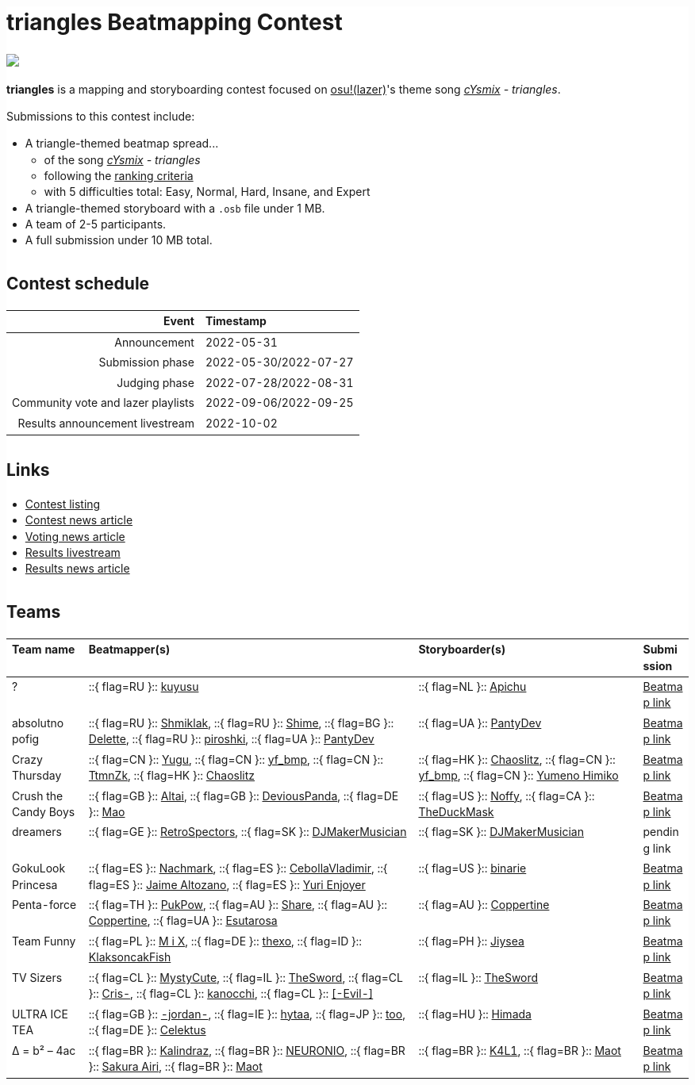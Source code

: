 # triangles Beatmapping Contest

![](https://assets.ppy.sh/contests/147/header.jpg)

**triangles** is a mapping and storyboarding contest focused on [osu!(lazer)](/wiki/Client/Release_stream/Lazer)'s theme song *[cYsmix](https://osu.ppy.sh/beatmaps/artists/2) - triangles*.

Submissions to this contest include:

- A triangle-themed beatmap spread...
  - of the song *[cYsmix](https://osu.ppy.sh/beatmaps/artists/2) - triangles*
  - following the [ranking criteria](/wiki/Ranking_Criteria) 
  - with 5 difficulties total: Easy, Normal, Hard, Insane, and Expert
- A triangle-themed storyboard with a `.osb` file under 1 MB.
- A team of 2-5 participants.
- A full submission under 10 MB total.

## Contest schedule

| Event | Timestamp |
| --: | :-- |
| Announcement | 2022-05-31 |
| Submission phase | 2022-05-30/2022-07-27 |
| Judging phase | 2022-07-28/2022-08-31 |
| Community vote and lazer playlists | 2022-09-06/2022-09-25 |
| Results announcement livestream | 2022-10-02 |

## Links

- [Contest listing](https://osu.ppy.sh/community/contests/147)
- [Contest news article](https://osu.ppy.sh/home/news/2022-05-31-triangles)
- [Voting news article](https://osu.ppy.sh/home/news/2022-09-08-triangles-voting-phase)
- [Results livestream](https://www.twitch.tv/videos/1607587424)
- [Results news article](https://osu.ppy.sh/home/news/2022-10-06-results-triangles)

## Teams

| Team name | Beatmapper(s) | Storyboarder(s) | Submission |
| :-- | :-- | :-- | :-- |
| ? | ::{ flag=RU }:: [kuyusu](https://osu.ppy.sh/users/11758667) | ::{ flag=NL }:: [Apichu](https://osu.ppy.sh/users/14967853) | [Beatmap link](https://osu.ppy.sh/beatmapsets/1841847) |
| absolutno pofig | ::{ flag=RU }:: [Shmiklak](https://osu.ppy.sh/users/5504231), ::{ flag=RU }:: [Shime](https://osu.ppy.sh/users/11558207), ::{ flag=BG }:: [Delette](https://osu.ppy.sh/users/7835664), ::{ flag=RU }:: [piroshki](https://osu.ppy.sh/users/7645522), ::{ flag=UA }:: [PantyDev](https://osu.ppy.sh/users/5420543) | ::{ flag=UA }:: [PantyDev](https://osu.ppy.sh/users/5420543) | [Beatmap link](https://osu.ppy.sh/beatmapsets/1841846) |
| Crazy Thursday | ::{ flag=CN }:: [Yugu](https://osu.ppy.sh/users/3161834), ::{ flag=CN }:: [yf_bmp](https://osu.ppy.sh/users/1243669), ::{ flag=CN }:: [TtmnZk](https://osu.ppy.sh/users/2495509), ::{ flag=HK }:: [Chaoslitz](https://osu.ppy.sh/users/3621552) | ::{ flag=HK }:: [Chaoslitz](https://osu.ppy.sh/users/3621552), ::{ flag=CN }:: [yf_bmp](https://osu.ppy.sh/users/1243669), ::{ flag=CN }:: [Yumeno Himiko](https://osu.ppy.sh/users/1806962) | [Beatmap link](https://osu.ppy.sh/beatmapsets/1841885) |
| Crush the Candy Boys | ::{ flag=GB }:: [Altai](https://osu.ppy.sh/users/5745865), ::{ flag=GB }:: [DeviousPanda](https://osu.ppy.sh/users/4966334), ::{ flag=DE }:: [Mao](https://osu.ppy.sh/users/2204515) | ::{ flag=US }:: [Noffy](https://osu.ppy.sh/users/1541323), ::{ flag=CA }:: [TheDuckMask](https://osu.ppy.sh/users/7405768) | [Beatmap link](https://osu.ppy.sh/beatmapsets/1841845) |
| dreamers | ::{ flag=GE }:: [RetroSpectors](https://osu.ppy.sh/users/29665779), ::{ flag=SK }:: [DJMakerMusician](https://osu.ppy.sh/users/17416390) | ::{ flag=SK }:: [DJMakerMusician](https://osu.ppy.sh/users/17416390) | pending link |
| GokuLook Princesa | ::{ flag=ES }:: [Nachmark](https://osu.ppy.sh/users/17584310), ::{ flag=ES }:: [CebollaVladimir](https://osu.ppy.sh/users/15308238), ::{ flag=ES }:: [Jaime Altozano](https://osu.ppy.sh/users/7567228), ::{ flag=ES }:: [Yuri Enjoyer](https://osu.ppy.sh/users/6961543) | ::{ flag=US }:: [binarie](https://osu.ppy.sh/users/15632854) | [Beatmap link](https://osu.ppy.sh/beatmapsets/1841839) |
| Penta-force | ::{ flag=TH }:: [PukPow](https://osu.ppy.sh/users/16407679), ::{ flag=AU }:: [Share](https://osu.ppy.sh/users/14305018), ::{ flag=AU }:: [Coppertine](https://osu.ppy.sh/users/7279762), ::{ flag=UA }:: [Esutarosa](https://osu.ppy.sh/users/12024753) | ::{ flag=AU }:: [Coppertine](https://osu.ppy.sh/users/7279762) | [Beatmap link](https://osu.ppy.sh/beatmapsets/1841996) |
| Team Funny | ::{ flag=PL }:: [M i X](https://osu.ppy.sh/users/7160660), ::{ flag=DE }:: [thexo](https://osu.ppy.sh/users/4887938), ::{ flag=ID }:: [KlaksoncakFish](https://osu.ppy.sh/users/3866821) | ::{ flag=PH }:: [Jiysea](https://osu.ppy.sh/users/7354700) | [Beatmap link](https://osu.ppy.sh/beatmapsets/1842149) |
| TV Sizers | ::{ flag=CL }:: [MystyCute](https://osu.ppy.sh/users/10210657), ::{ flag=IL }:: [TheSword](https://osu.ppy.sh/users/14004374), ::{ flag=CL }:: [Cris-](https://osu.ppy.sh/users/6175280), ::{ flag=CL }:: [kanocchi](https://osu.ppy.sh/users/2321050), ::{ flag=CL }:: [[-Evil-]](https://osu.ppy.sh/users/10234313) | ::{ flag=IL }:: [TheSword](https://osu.ppy.sh/users/14004374) | [Beatmap link](https://osu.ppy.sh/beatmapsets/1841923) |
| ULTRA ICE TEA | ::{ flag=GB }:: [-jordan-](https://osu.ppy.sh/users/7288862), ::{ flag=IE }:: [hytaa](https://osu.ppy.sh/users/17190075), ::{ flag=JP }:: [too](https://osu.ppy.sh/users/12196931), ::{ flag=DE }:: [Celektus](https://osu.ppy.sh/users/4294993) | ::{ flag=HU }:: [Himada](https://osu.ppy.sh/users/10959366) | [Beatmap link](https://osu.ppy.sh/beatmapsets/1841926) |
| Δ = b² – 4ac | ::{ flag=BR }:: [Kalindraz](https://osu.ppy.sh/users/2313166), ::{ flag=BR }:: [NEURONIO](https://osu.ppy.sh/users/7198334), ::{ flag=BR }:: [Sakura Airi](https://osu.ppy.sh/users/8682057), ::{ flag=BR }:: [Maot](https://osu.ppy.sh/users/3914271) | ::{ flag=BR }:: [K4L1](https://osu.ppy.sh/users/11334594), ::{ flag=BR }:: [Maot](https://osu.ppy.sh/users/3914271) | [Beatmap link](https://osu.ppy.sh/beatmapsets/1842004) |